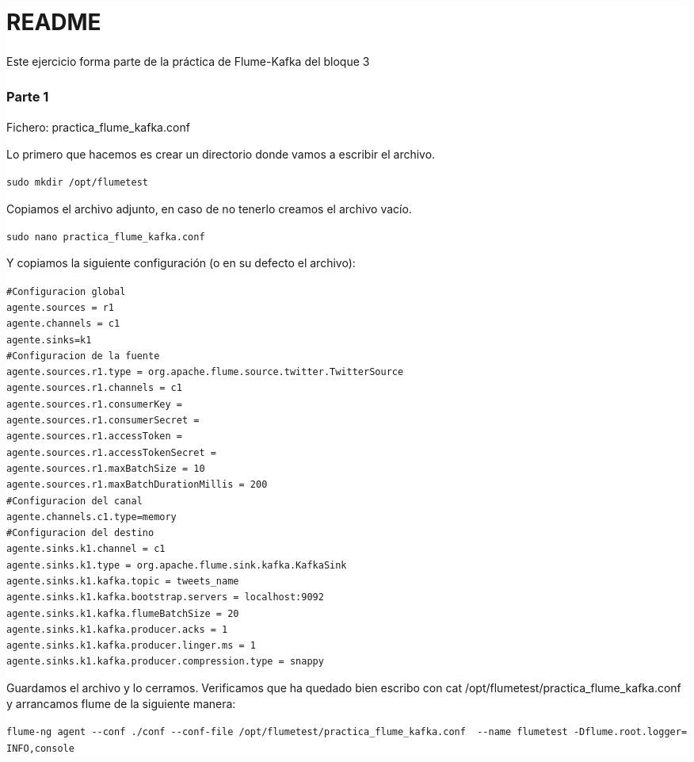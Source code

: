 # README


Este ejercicio forma parte de la práctica de Flume-Kafka del bloque 3



### Parte 1

Fichero: practica_flume_kafka.conf

Lo primero que hacemos es crear un directorio donde vamos a escribir el archivo.

```
sudo mkdir /opt/flumetest
```

Copiamos el archivo adjunto, en caso de no tenerlo creamos el archivo vacío.

```
sudo nano practica_flume_kafka.conf
```

Y copiamos la siguiente configuración (o en su defecto el archivo):

```
#Configuracion global
agente.sources = r1
agente.channels = c1
agente.sinks=k1
#Configuracion de la fuente
agente.sources.r1.type = org.apache.flume.source.twitter.TwitterSource
agente.sources.r1.channels = c1
agente.sources.r1.consumerKey = 
agente.sources.r1.consumerSecret = 
agente.sources.r1.accessToken = 
agente.sources.r1.accessTokenSecret = 
agente.sources.r1.maxBatchSize = 10
agente.sources.r1.maxBatchDurationMillis = 200
#Configuracion del canal
agente.channels.c1.type=memory
#Configuracion del destino
agente.sinks.k1.channel = c1
agente.sinks.k1.type = org.apache.flume.sink.kafka.KafkaSink
agente.sinks.k1.kafka.topic = tweets_name
agente.sinks.k1.kafka.bootstrap.servers = localhost:9092
agente.sinks.k1.kafka.flumeBatchSize = 20
agente.sinks.k1.kafka.producer.acks = 1
agente.sinks.k1.kafka.producer.linger.ms = 1
agente.sinks.k1.kafka.producer.compression.type = snappy
```

Guardamos el archivo y lo cerramos. Verificamos que ha quedado bien escribo con cat /opt/flumetest/practica_flume_kafka.conf y arrancamos flume de la siguiente manera:

```
flume-ng agent --conf ./conf --conf-file /opt/flumetest/practica_flume_kafka.conf  --name flumetest -Dflume.root.logger=INFO,console
```
